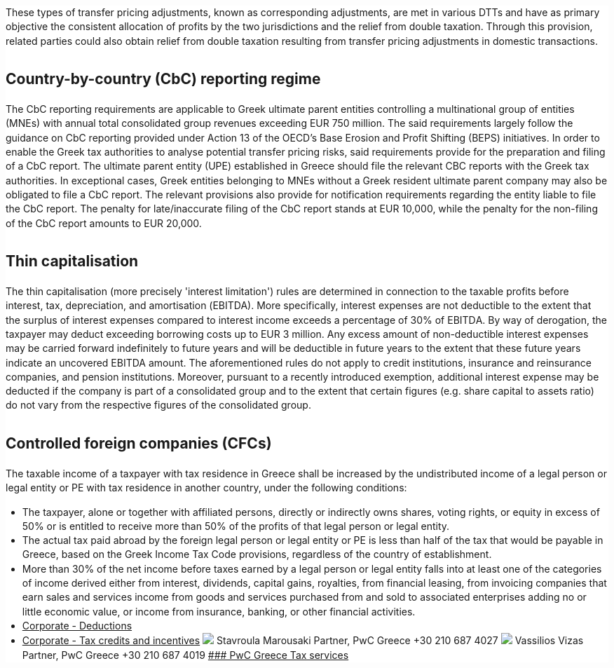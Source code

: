 These types of transfer pricing adjustments, known as corresponding adjustments, are met in various DTTs and have as primary objective the consistent allocation of profits by the two jurisdictions and the relief from double taxation. Through this provision, related parties could also obtain relief from double taxation resulting from transfer pricing adjustments in domestic transactions.
## Country-by-country (CbC) reporting regime
The CbC reporting requirements are applicable to Greek ultimate parent entities controlling a multinational group of entities (MNEs) with annual total consolidated group revenues exceeding EUR 750 million. The said requirements largely follow the guidance on CbC reporting provided under Action 13 of the OECD’s Base Erosion and Profit Shifting (BEPS) initiatives. In order to enable the Greek tax authorities to analyse potential transfer pricing risks, said requirements provide for the preparation and filing of a CbC report.
The ultimate parent entity (UPE) established in Greece should file the relevant CBC reports with the Greek tax authorities. In exceptional cases, Greek entities belonging to MNEs without a Greek resident ultimate parent company may also be obligated to file a CbC report.
The relevant provisions also provide for notification requirements regarding the entity liable to file the CbC report.
The penalty for late/inaccurate filing of the CbC report stands at EUR 10,000, while the penalty for the non-filing of the CbC report amounts to EUR 20,000.
## Thin capitalisation
The thin capitalisation (more precisely 'interest limitation') rules are determined in connection to the taxable profits before interest, tax, depreciation, and amortisation (ΕBITDA). More specifically, interest expenses are not deductible to the extent that the surplus of interest expenses compared to interest income exceeds a percentage of 30% of ΕΒΙΤDΑ.
By way of derogation, the taxpayer may deduct exceeding borrowing costs up to EUR 3 million.
Any excess amount of non-deductible interest expenses may be carried forward indefinitely to future years and will be deductible in future years to the extent that these future years indicate an uncovered EBITDA amount.
The aforementioned rules do not apply to credit institutions, insurance and reinsurance companies, and pension institutions.
Moreover, pursuant to a recently introduced exemption, additional interest expense may be deducted if the company is part of a consolidated group and to the extent that certain figures (e.g. share capital to assets ratio) do not vary from the respective figures of the consolidated group.
## Controlled foreign companies (CFCs)
The taxable income of a taxpayer with tax residence in Greece shall be increased by the undistributed income of a legal person or legal entity or PE with tax residence in another country, under the following conditions:
* The taxpayer, alone or together with affiliated persons, directly or indirectly owns shares, voting rights, or equity in excess of 50% or is entitled to receive more than 50% of the profits of that legal person or legal entity.
* The actual tax paid abroad by the foreign legal person or legal entity or PE is less than half of the tax that would be payable in Greece, based on the Greek Income Tax Code provisions, regardless of the country of establishment.
* More than 30% of the net income before taxes earned by a legal person or legal entity falls into at least one of the categories of income derived either from interest, dividends, capital gains, royalties, from financial leasing, from invoicing companies that earn sales and services income from goods and services purchased from and sold to associated enterprises adding no or little economic value, or income from insurance, banking, or other financial activities.
* [Corporate - Deductions](deductions.html)
* [Corporate - Tax credits and incentives](tax-credits-and-incentives.html)
![](../../-/media/world-wide-tax-summaries/greecestavroula-marousakimarousaki-3jpg20230119085205627.ashx%3Frev=fa3f45baa39c43fba9a945e50e35443f&revision=fa3f45ba-a39c-43fb-a9a9-45e50e35443f&hash=C29134ADD744403F45403B1ECC7D615A9068B8E0)
Stavroula Marousaki
Partner, PwC Greece
+30 210 687 4027
![](../../-/media/world-wide-tax-summaries/greecevassilios-vizasgreece--vassilios-vizaspng20200701142139395.ashx%3Frev=db329488eb3d4e65a5fdccade3ba1912&revision=db329488-eb3d-4e65-a5fd-ccade3ba1912&hash=66B2D2D7C5DCD7D18CB843FA1B4BD714090AB30D)
Vassilios Vizas
Partner, PwC Greece
+30 210 687 4019
[### PwC Greece
Tax services](http://www.pwc.com/gr/en/services/tax-services.html)